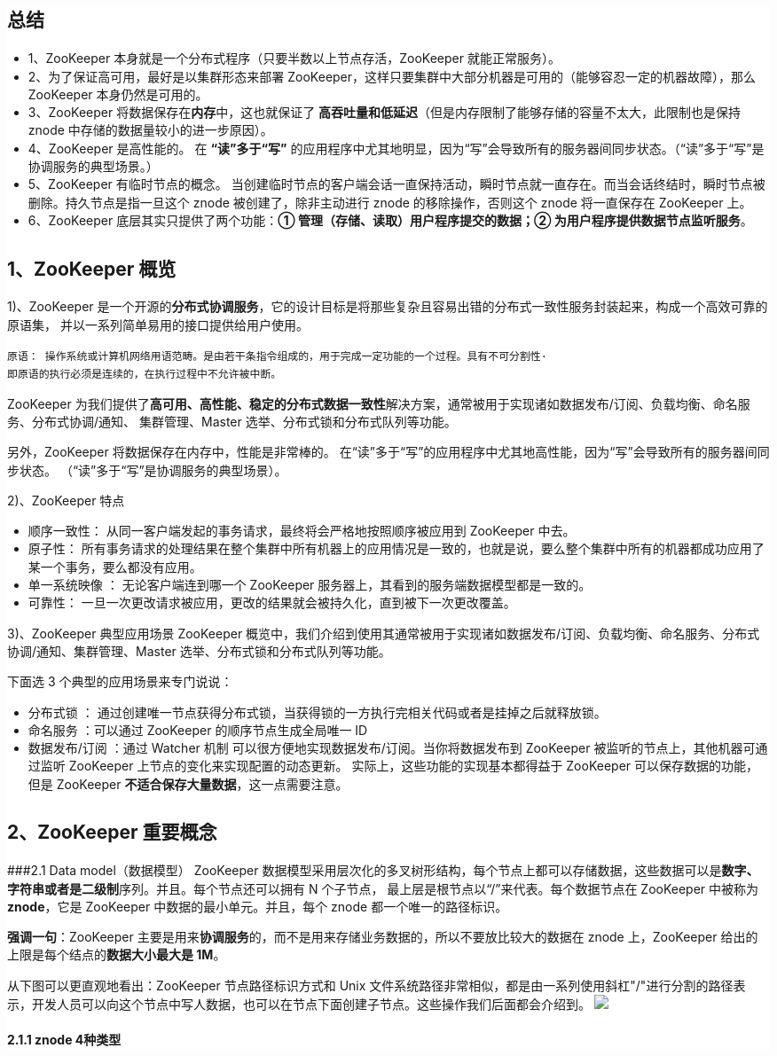 ## 总结
* 1、ZooKeeper 本身就是一个分布式程序（只要半数以上节点存活，ZooKeeper 就能正常服务）。
* 2、为了保证高可用，最好是以集群形态来部署 ZooKeeper，这样只要集群中大部分机器是可用的（能够容忍一定的机器故障），那么 ZooKeeper 本身仍然是可用的。
* 3、ZooKeeper 将数据保存在**内存**中，这也就保证了 **高吞吐量和低延迟**（但是内存限制了能够存储的容量不太大，此限制也是保持 znode 中存储的数据量较小的进一步原因）。
* 4、ZooKeeper 是高性能的。 在 **“读”多于“写”** 的应用程序中尤其地明显，因为“写”会导致所有的服务器间同步状态。（“读”多于“写”是协调服务的典型场景。）
* 5、ZooKeeper 有临时节点的概念。 当创建临时节点的客户端会话一直保持活动，瞬时节点就一直存在。而当会话终结时，瞬时节点被删除。持久节点是指一旦这个 znode 被创建了，除非主动进行 znode 的移除操作，否则这个 znode 将一直保存在 ZooKeeper 上。
* 6、ZooKeeper 底层其实只提供了两个功能：**① 管理（存储、读取）用户程序提交的数据；② 为用户程序提供数据节点监听服务**。

## 1、ZooKeeper 概览
1)、ZooKeeper 是一个开源的**分布式协调服务**，它的设计目标是将那些复杂且容易出错的分布式一致性服务封装起来，构成一个高效可靠的原语集，
并以一系列简单易用的接口提供给用户使用。

    原语： 操作系统或计算机网络用语范畴。是由若干条指令组成的，用于完成一定功能的一个过程。具有不可分割性·
    即原语的执行必须是连续的，在执行过程中不允许被中断。

ZooKeeper 为我们提供了**高可用、高性能、稳定的分布式数据一致性**解决方案，通常被用于实现诸如数据发布/订阅、负载均衡、命名服务、分布式协调/通知、
集群管理、Master 选举、分布式锁和分布式队列等功能。

另外，ZooKeeper 将数据保存在内存中，性能是非常棒的。 在“读”多于“写”的应用程序中尤其地高性能，因为“写”会导致所有的服务器间同步状态。
（“读”多于“写”是协调服务的典型场景）。

2)、ZooKeeper 特点
* 顺序一致性： 从同一客户端发起的事务请求，最终将会严格地按照顺序被应用到 ZooKeeper 中去。
* 原子性： 所有事务请求的处理结果在整个集群中所有机器上的应用情况是一致的，也就是说，要么整个集群中所有的机器都成功应用了某一个事务，要么都没有应用。
* 单一系统映像 ： 无论客户端连到哪一个 ZooKeeper 服务器上，其看到的服务端数据模型都是一致的。
* 可靠性： 一旦一次更改请求被应用，更改的结果就会被持久化，直到被下一次更改覆盖。

3)、ZooKeeper 典型应用场景
ZooKeeper 概览中，我们介绍到使用其通常被用于实现诸如数据发布/订阅、负载均衡、命名服务、分布式协调/通知、集群管理、Master 选举、分布式锁和分布式队列等功能。

下面选 3 个典型的应用场景来专门说说：

* 分布式锁 ： 通过创建唯一节点获得分布式锁，当获得锁的一方执行完相关代码或者是挂掉之后就释放锁。
* 命名服务 ：可以通过 ZooKeeper 的顺序节点生成全局唯一 ID
* 数据发布/订阅 ：通过 Watcher 机制 可以很方便地实现数据发布/订阅。当你将数据发布到 ZooKeeper 被监听的节点上，其他机器可通过监听 ZooKeeper 上节点的变化来实现配置的动态更新。
实际上，这些功能的实现基本都得益于 ZooKeeper 可以保存数据的功能，但是 ZooKeeper **不适合保存大量数据**，这一点需要注意。

## 2、ZooKeeper 重要概念
###2.1 Data model（数据模型）
ZooKeeper 数据模型采用层次化的多叉树形结构，每个节点上都可以存储数据，这些数据可以是**数字、字符串或者是二级制**序列。并且。每个节点还可以拥有 N 个子节点，
最上层是根节点以“/”来代表。每个数据节点在 ZooKeeper 中被称为 **znode**，它是 ZooKeeper 中数据的最小单元。并且，每个 znode 都一个唯一的路径标识。

**强调一句**：ZooKeeper 主要是用来**协调服务**的，而不是用来存储业务数据的，所以不要放比较大的数据在 znode 上，ZooKeeper 给出的上限是每个结点的**数据大小最大是 1M**。

从下图可以更直观地看出：ZooKeeper 节点路径标识方式和 Unix 文件系统路径非常相似，都是由一系列使用斜杠"/"进行分割的路径表示，开发人员可以向这个节点中写人数据，也可以在节点下面创建子节点。这些操作我们后面都会介绍到。
![](https://snailclimb.gitee.io/javaguide/docs/system-design/distributed-system/zookeeper/images/znode-structure.png)

#### 2.1.1 znode 4种类型
   